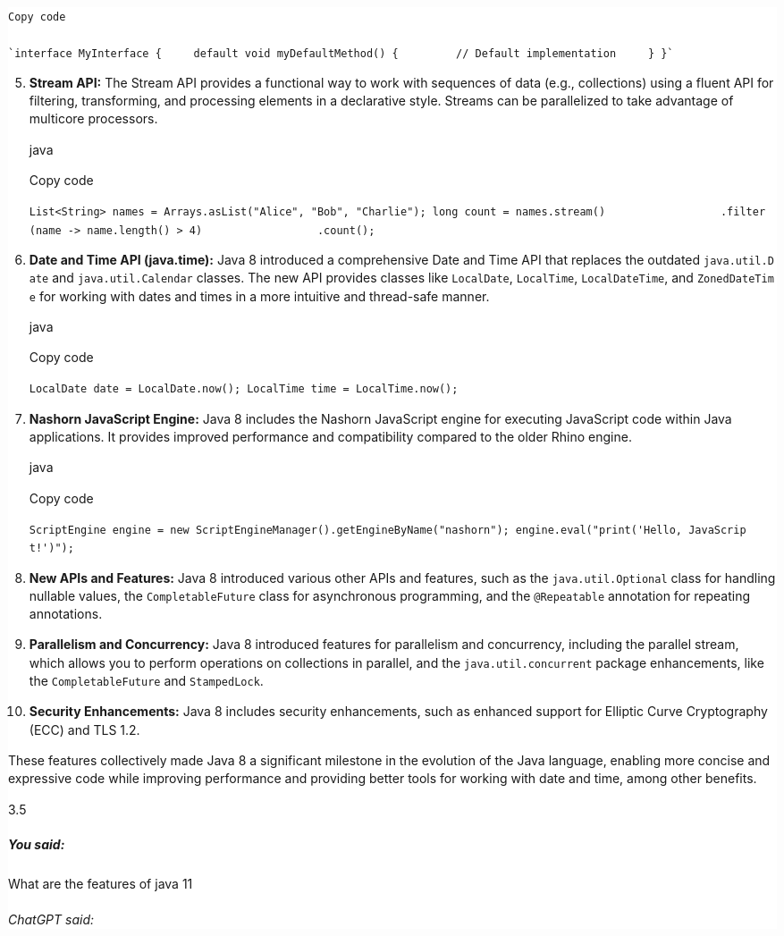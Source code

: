     Copy code
    
    `interface MyInterface {     default void myDefaultMethod() {         // Default implementation     } }`
    
5. **Stream API:** The Stream API provides a functional way to work with sequences of data (e.g., collections) using a fluent API for filtering, transforming, and processing elements in a declarative style. Streams can be parallelized to take advantage of multicore processors.
    
    java
    
    Copy code
    
    `List<String> names = Arrays.asList("Alice", "Bob", "Charlie"); long count = names.stream()                  .filter(name -> name.length() > 4)                  .count();`
    
6. **Date and Time API (java.time):** Java 8 introduced a comprehensive Date and Time API that replaces the outdated `java.util.Date` and `java.util.Calendar` classes. The new API provides classes like `LocalDate`, `LocalTime`, `LocalDateTime`, and `ZonedDateTime` for working with dates and times in a more intuitive and thread-safe manner.
    
    java
    
    Copy code
    
    `LocalDate date = LocalDate.now(); LocalTime time = LocalTime.now();`
    
7. **Nashorn JavaScript Engine:** Java 8 includes the Nashorn JavaScript engine for executing JavaScript code within Java applications. It provides improved performance and compatibility compared to the older Rhino engine.
    
    java
    
    Copy code
    
    `ScriptEngine engine = new ScriptEngineManager().getEngineByName("nashorn"); engine.eval("print('Hello, JavaScript!')");`
    
8. **New APIs and Features:** Java 8 introduced various other APIs and features, such as the `java.util.Optional` class for handling nullable values, the `CompletableFuture` class for asynchronous programming, and the `@Repeatable` annotation for repeating annotations.
    
9. **Parallelism and Concurrency:** Java 8 introduced features for parallelism and concurrency, including the parallel stream, which allows you to perform operations on collections in parallel, and the `java.util.concurrent` package enhancements, like the `CompletableFuture` and `StampedLock`.
    
10. **Security Enhancements:** Java 8 includes security enhancements, such as enhanced support for Elliptic Curve Cryptography (ECC) and TLS 1.2.
    

These features collectively made Java 8 a significant milestone in the evolution of the Java language, enabling more concise and expressive code while improving performance and providing better tools for working with date and time, among other benefits.

3.5

##### You said:

What are the features of java 11

###### ChatGPT said:
